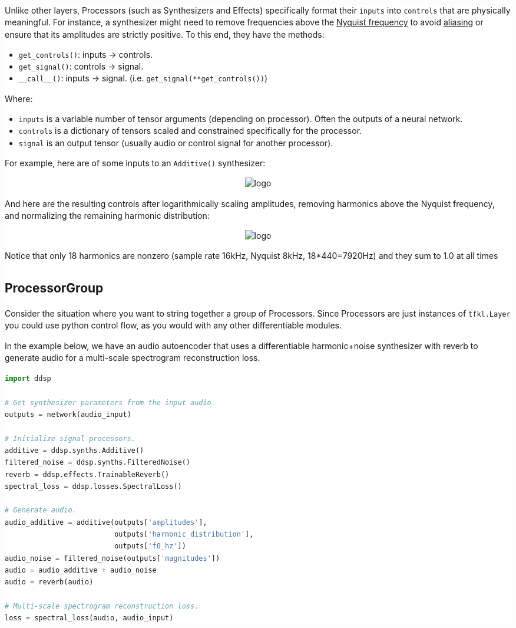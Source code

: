 Unlike other layers, Processors (such as Synthesizers and Effects) specifically format their `inputs` into `controls` that are physically meaningful.
For instance, a synthesizer might need to remove frequencies above the [Nyquist frequency](https://en.wikipedia.org/wiki/Nyquist_frequency) to avoid [aliasing](https://en.wikipedia.org/wiki/Aliasing) or ensure that its amplitudes are strictly positive. To this end, they have the methods:

* `get_controls()`: inputs -> controls.
* `get_signal()`: controls -> signal.
* `__call__()`: inputs -> signal. (i.e. `get_signal(**get_controls())`)

Where:

* `inputs` is a variable number of tensor arguments (depending on processor). Often the outputs of a neural network.
* `controls` is a dictionary of tensors scaled and constrained specifically for the processor.
* `signal` is an output tensor (usually audio or control signal for another processor).

For example, here are of some inputs to an `Additive()` synthesizer:

<div align="center">
<img src="https://storage.googleapis.com/ddsp/github_images/example_inputs.png" width="800px" alt="logo"></img>
</div>

And here are the resulting controls after logarithmically scaling amplitudes, removing harmonics above the Nyquist frequency, and  normalizing the remaining harmonic distribution:

<div align="center">
<img src="https://storage.googleapis.com/ddsp/github_images/example_controls.png" width="800px" alt="logo"></img>
</div>

Notice that only 18 harmonics are nonzero (sample rate 16kHz, Nyquist 8kHz, 18\*440=7920Hz) and they sum to 1.0 at all times

## ProcessorGroup

Consider the situation where you want to string together a group of Processors.
Since Processors are just instances of `tfkl.Layer` you could use python control flow,
as you would with any other differentiable modules.

In the example below, we have an audio autoencoder that uses a
differentiable harmonic+noise synthesizer with reverb to generate audio for a multi-scale spectrogram reconstruction loss.

```python
import ddsp

# Get synthesizer parameters from the input audio.
outputs = network(audio_input)

# Initialize signal processors.
additive = ddsp.synths.Additive()
filtered_noise = ddsp.synths.FilteredNoise()
reverb = ddsp.effects.TrainableReverb()
spectral_loss = ddsp.losses.SpectralLoss()

# Generate audio.
audio_additive = additive(outputs['amplitudes'],
                          outputs['harmonic_distribution'],
                          outputs['f0_hz'])
audio_noise = filtered_noise(outputs['magnitudes'])
audio = audio_additive + audio_noise
audio = reverb(audio)

# Multi-scale spectrogram reconstruction loss.
loss = spectral_loss(audio, audio_input)
```
